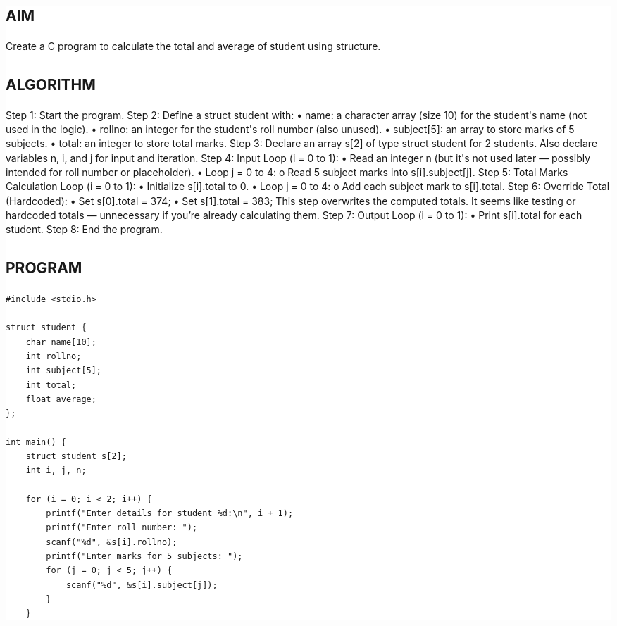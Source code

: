 ## AIM
Create a C program to calculate the total and average of student using structure.

## ALGORITHM 

Step 1: Start the program.
Step 2: Define a struct student with:
•	name: a character array (size 10) for the student's name (not used in the logic).
•	rollno: an integer for the student's roll number (also unused).
•	subject[5]: an array to store marks of 5 subjects.
•	total: an integer to store total marks.
Step 3: Declare an array s[2] of type struct student for 2 students. Also declare variables n, i, and j for input 
             and iteration.
Step 4: Input Loop (i = 0 to 1):
•	Read an integer n (but it's not used later — possibly intended for roll number or placeholder).
•	Loop j = 0 to 4:
o	Read 5 subject marks into s[i].subject[j].
Step 5: Total Marks Calculation Loop (i = 0 to 1):
•	Initialize s[i].total to 0.
•	Loop j = 0 to 4:
o	Add each subject mark to s[i].total.
Step 6: Override Total (Hardcoded):
•	Set s[0].total = 374;
•	Set s[1].total = 383;
           This step overwrites the computed totals. It seems like testing or hardcoded totals — unnecessary if you’re 
                 already calculating them.
Step 7: Output Loop (i = 0 to 1):
•	Print s[i].total for each student.
Step 8: End the program.

## PROGRAM

	#include <stdio.h>
	
	struct student {
	    char name[10];
	    int rollno;
	    int subject[5];
	    int total;
	    float average;
	};
	
	int main() {
	    struct student s[2];
	    int i, j, n;
	
	    for (i = 0; i < 2; i++) {
	        printf("Enter details for student %d:\n", i + 1);
	        printf("Enter roll number: ");
	        scanf("%d", &s[i].rollno);
	        printf("Enter marks for 5 subjects: ");
	        for (j = 0; j < 5; j++) {
	            scanf("%d", &s[i].subject[j]);
	        }
	    }
	